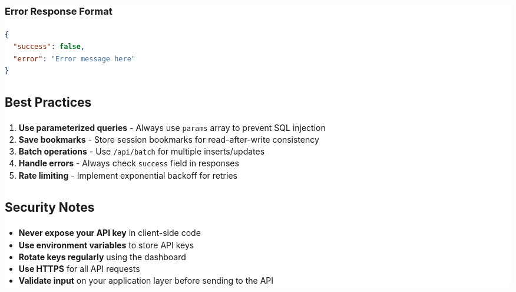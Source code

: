 ### Error Response Format

```json
{
  "success": false,
  "error": "Error message here"
}
```

## Best Practices

1. **Use parameterized queries** - Always use `params` array to prevent SQL injection
2. **Save bookmarks** - Store session bookmarks for read-after-write consistency
3. **Batch operations** - Use `/api/batch` for multiple inserts/updates
4. **Handle errors** - Always check `success` field in responses
5. **Rate limiting** - Implement exponential backoff for retries

## Security Notes

- **Never expose your API key** in client-side code
- **Use environment variables** to store API keys
- **Rotate keys regularly** using the dashboard
- **Use HTTPS** for all API requests
- **Validate input** on your application layer before sending to the API
